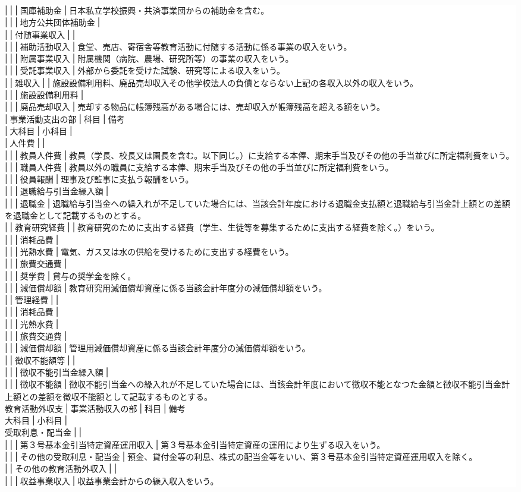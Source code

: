 |  |  | 国庫補助金 | 日本私立学校振興・共済事業団からの補助金を含む。  
|  |  | 地方公共団体補助金 |   
|  | 付随事業収入 |  |   
|  |  | 補助活動収入 | 食堂、売店、寄宿舎等教育活動に付随する活動に係る事業の収入をいう。  
|  |  | 附属事業収入 | 附属機関（病院、農場、研究所等）の事業の収入をいう。  
|  |  | 受託事業収入 | 外部から委託を受けた試験、研究等による収入をいう。  
|  | 雑収入 |  | 施設設備利用料、廃品売却収入その他学校法人の負債とならない上記の各収入以外の収入をいう。  
|  |  | 施設設備利用料 |   
|  |  | 廃品売却収入 | 売却する物品に帳簿残高がある場合には、売却収入が帳簿残高を超える額をいう。  
| 事業活動支出の部 | 科目 | 備考  
| 大科目 | 小科目 |   
| 人件費 |  |   
|  |  | 教員人件費 | 教員（学長、校長又は園長を含む。以下同じ。）に支給する本俸、期末手当及びその他の手当並びに所定福利費をいう。  
|  |  | 職員人件費 | 教員以外の職員に支給する本俸、期末手当及びその他の手当並びに所定福利費をいう。  
|  |  | 役員報酬 | 理事及び監事に支払う報酬をいう。  
|  |  | 退職給与引当金繰入額 |   
|  |  | 退職金 | 退職給与引当金への繰入れが不足していた場合には、当該会計年度における退職金支払額と退職給与引当金計上額との差額を退職金として記載するものとする。  
|  | 教育研究経費 |  | 教育研究のために支出する経費（学生、生徒等を募集するために支出する経費を除く。）をいう。  
|  |  | 消耗品費 |   
|  |  | 光熱水費 | 電気、ガス又は水の供給を受けるために支出する経費をいう。  
|  |  | 旅費交通費 |   
|  |  | 奨学費 | 貸与の奨学金を除く。  
|  |  | 減価償却額 | 教育研究用減価償却資産に係る当該会計年度分の減価償却額をいう。  
|  | 管理経費 |  |   
|  |  | 消耗品費 |   
|  |  | 光熱水費 |   
|  |  | 旅費交通費 |   
|  |  | 減価償却額 | 管理用減価償却資産に係る当該会計年度分の減価償却額をいう。  
|  | 徴収不能額等 |  |   
|  |  | 徴収不能引当金繰入額 |   
|  |  | 徴収不能額 | 徴収不能引当金への繰入れが不足していた場合には、当該会計年度において徴収不能となつた金額と徴収不能引当金計上額との差額を徴収不能額として記載するものとする。  
教育活動外収支 | 事業活動収入の部 | 科目 | 備考  
大科目 | 小科目 |   
受取利息・配当金 |  |   
|  |  | 第３号基本金引当特定資産運用収入 | 第３号基本金引当特定資産の運用により生ずる収入をいう。  
|  |  | その他の受取利息・配当金 | 預金、貸付金等の利息、株式の配当金等をいい、第３号基本金引当特定資産運用収入を除く。  
|  | その他の教育活動外収入 |  |   
|  |  | 収益事業収入 | 収益事業会計からの繰入収入をいう。  